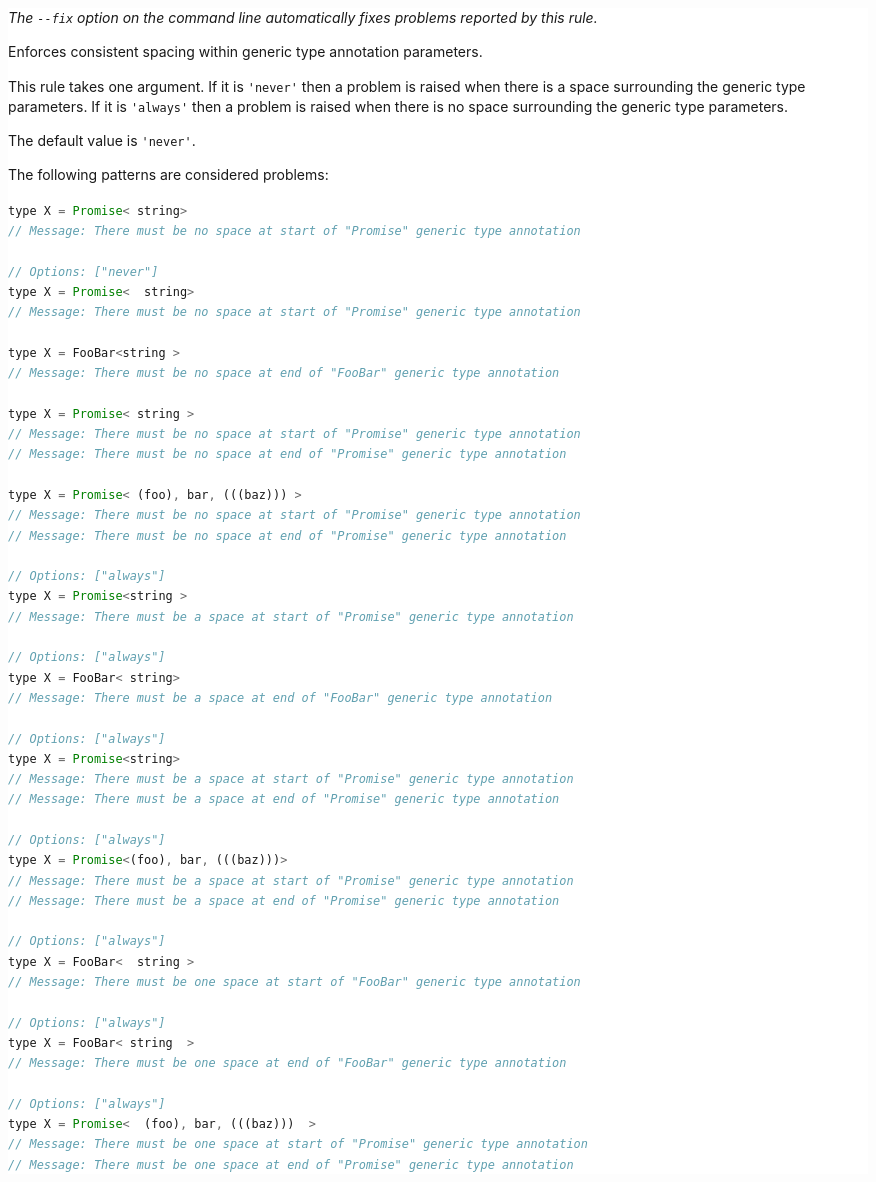 _The `--fix` option on the command line automatically fixes problems reported by this rule._

Enforces consistent spacing within generic type annotation parameters.

This rule takes one argument. If it is `'never'` then a problem is raised when there is a space surrounding the generic type parameters. If it is `'always'` then a problem is raised when there is no space surrounding the generic type parameters.

The default value is `'never'`.

The following patterns are considered problems:

```js
type X = Promise< string>
// Message: There must be no space at start of "Promise" generic type annotation

// Options: ["never"]
type X = Promise<  string>
// Message: There must be no space at start of "Promise" generic type annotation

type X = FooBar<string >
// Message: There must be no space at end of "FooBar" generic type annotation

type X = Promise< string >
// Message: There must be no space at start of "Promise" generic type annotation
// Message: There must be no space at end of "Promise" generic type annotation

type X = Promise< (foo), bar, (((baz))) >
// Message: There must be no space at start of "Promise" generic type annotation
// Message: There must be no space at end of "Promise" generic type annotation

// Options: ["always"]
type X = Promise<string >
// Message: There must be a space at start of "Promise" generic type annotation

// Options: ["always"]
type X = FooBar< string>
// Message: There must be a space at end of "FooBar" generic type annotation

// Options: ["always"]
type X = Promise<string>
// Message: There must be a space at start of "Promise" generic type annotation
// Message: There must be a space at end of "Promise" generic type annotation

// Options: ["always"]
type X = Promise<(foo), bar, (((baz)))>
// Message: There must be a space at start of "Promise" generic type annotation
// Message: There must be a space at end of "Promise" generic type annotation

// Options: ["always"]
type X = FooBar<  string >
// Message: There must be one space at start of "FooBar" generic type annotation

// Options: ["always"]
type X = FooBar< string  >
// Message: There must be one space at end of "FooBar" generic type annotation

// Options: ["always"]
type X = Promise<  (foo), bar, (((baz)))  >
// Message: There must be one space at start of "Promise" generic type annotation
// Message: There must be one space at end of "Promise" generic type annotation
```


[key: string]: number
[key: string]: number,
[key: string]: number,
[key: string]: number;
[key: string]: number,
[key: string]: number,
[key: string]: number,
[key: string]: number
[key: string]: number,
[key: string]: number,
[key: string]: number
[key: string]: number,
[key: string]: number,
[key: string]: number;
[key: string]: number,
[key: string]: number,
[key: string]: number
